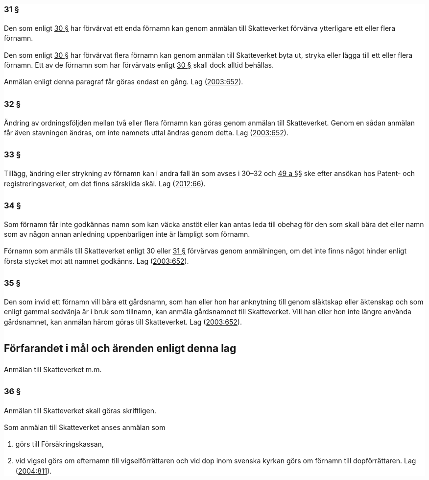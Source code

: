 ### 31 §

Den som enligt [30 §](#30) har förvärvat ett enda förnamn kan genom anmälan till Skatteverket förvärva ytterligare ett eller flera förnamn.

Den som enligt [30 §](#30) har förvärvat flera förnamn kan genom anmälan till Skatteverket byta ut, stryka eller lägga till ett eller flera förnamn. Ett av de förnamn som har förvärvats enligt [30 §](#30) skall dock alltid behållas.

Anmälan enligt denna paragraf får göras endast en gång. Lag ([2003:652](https://selex.se/eli/sfs/2003/652)).

### 32 §

Ändring av ordningsföljden mellan två eller flera förnamn kan göras genom anmälan till Skatteverket. Genom en sådan anmälan får även stavningen ändras, om inte namnets uttal ändras genom detta. Lag ([2003:652](https://selex.se/eli/sfs/2003/652)).

### 33 §

Tillägg, ändring eller strykning av förnamn kan i andra fall än som avses i 30–32 och [49 a §](#49a)§ ske efter ansökan hos Patent- och registreringsverket, om det finns särskilda skäl. Lag ([2012:66](https://selex.se/eli/sfs/2012/66)).

### 34 §

Som förnamn får inte godkännas namn som kan väcka anstöt eller kan antas leda till obehag för den som skall bära det eller namn som av någon annan anledning uppenbarligen inte är lämpligt som förnamn.

Förnamn som anmäls till Skatteverket enligt 30 eller [31 §](#31) förvärvas genom anmälningen, om det inte finns något hinder enligt första stycket mot att namnet godkänns. Lag ([2003:652](https://selex.se/eli/sfs/2003/652)).

### 35 §

Den som invid ett förnamn vill bära ett gårdsnamn, som han eller hon har anknytning till genom släktskap eller äktenskap och som enligt gammal sedvänja är i bruk som tillnamn, kan anmäla gårdsnamnet till Skatteverket. Vill han eller hon inte längre använda gårdsnamnet, kan anmälan härom göras till Skatteverket. Lag ([2003:652](https://selex.se/eli/sfs/2003/652)).

## Förfarandet i mål och ärenden enligt denna lag

Anmälan till Skatteverket m.m.

### 36 §

Anmälan till Skatteverket skall göras skriftligen.

Som anmälan till Skatteverket anses anmälan som

1. görs till Försäkringskassan,

2. vid vigsel görs om efternamn till vigselförrättaren och vid dop inom svenska kyrkan görs om förnamn till dopförrättaren. Lag ([2004:811](https://selex.se/eli/sfs/2004/811)).
